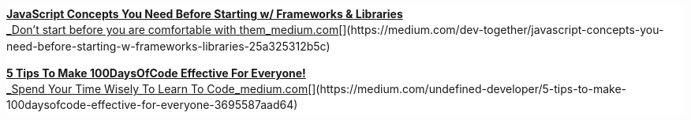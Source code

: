 [**JavaScript Concepts You Need Before Starting w/ Frameworks & Libraries**  
_Don’t start before you are comfortable with them_medium.com](https://medium.com/dev-together/javascript-concepts-you-need-before-starting-w-frameworks-libraries-25a325312b5c "https://medium.com/dev-together/javascript-concepts-you-need-before-starting-w-frameworks-libraries-25a325312b5c")[](https://medium.com/dev-together/javascript-concepts-you-need-before-starting-w-frameworks-libraries-25a325312b5c)

[**5 Tips To Make 100DaysOfCode Effective For Everyone!**  
_Spend Your Time Wisely To Learn To Code_medium.com](https://medium.com/undefined-developer/5-tips-to-make-100daysofcode-effective-for-everyone-3695587aad64 "https://medium.com/undefined-developer/5-tips-to-make-100daysofcode-effective-for-everyone-3695587aad64")[](https://medium.com/undefined-developer/5-tips-to-make-100daysofcode-effective-for-everyone-3695587aad64)